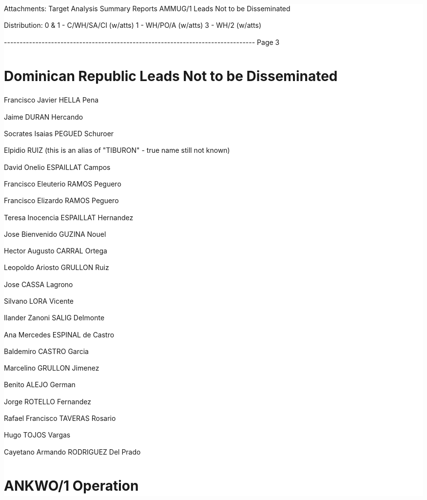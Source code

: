 Attachments:
Target Analysis Summary Reports
AMMUG/1 Leads Not to be Disseminated

Distribution:
0 & 1 - C/WH/SA/CI (w/atts)
1 - WH/PO/A (w/atts)
3 - WH/2 (w/atts)


-------------------------------------------------------------------------------- Page 3

# Dominican Republic Leads Not to be Disseminated

Francisco Javier HELLA Pena

Jaime DURAN Hercando

Socrates Isaias PEGUED Schuroer

Elpidio RUIZ (this is an alias of "TIBURON" - true name still not known)

David Onelio ESPAILLAT Campos

Francisco Eleuterio RAMOS Peguero

Francisco Elizardo RAMOS Peguero

Teresa Inocencia ESPAILLAT Hernandez

Jose Bienvenido GUZINA Nouel

Hector Augusto CARRAL Ortega

Leopoldo Ariosto GRULLON Ruiz

Jose CASSA Lagrono

Silvano LORA Vicente

Ilander Zanoni SALIG Delmonte

Ana Mercedes ESPINAL de Castro

Baldemiro CASTRO Garcia

Marcelino GRULLON Jimenez

Benito ALEJO German

Jorge ROTELLO Fernandez

Rafael Francisco TAVERAS Rosario

Hugo TOJOS Vargas

Cayetano Armando RODRIGUEZ Del Prado

# ANKWO/1 Operation
